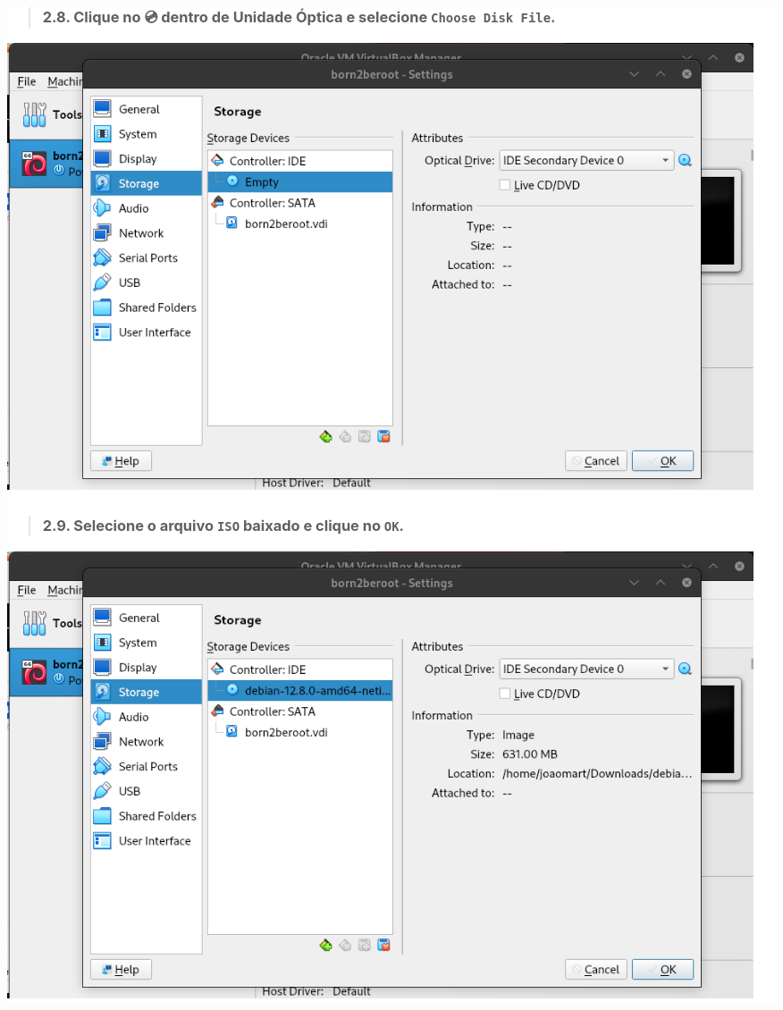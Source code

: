 > ### 2.8. Clique no 💿 dentro de **Unidade Óptica** e selecione `Choose Disk File`.
<img width="835" src="Screenshots/img9.png">
</br>

> ### 2.9. Selecione o arquivo `ISO` baixado e clique no `OK`.
<img width="835" src="Screenshots/img10.png">
</br>
